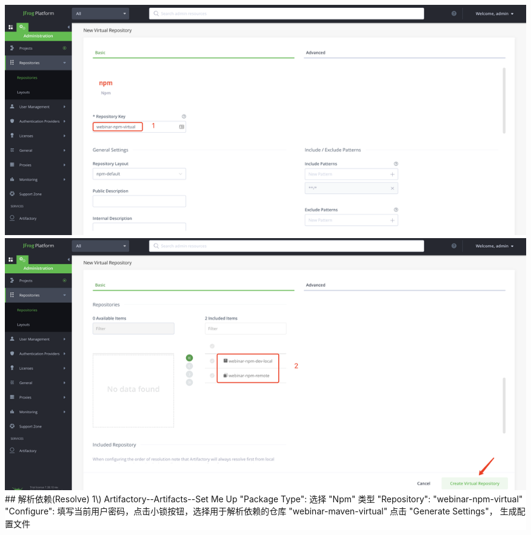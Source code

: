   <img width="1751" alt="image" src="https://github.com/gyzong1/Usage-of-Artifactory/blob/main/images/Npm-5.png">
  <img width="1751" alt="image" src="https://github.com/gyzong1/Usage-of-Artifactory/blob/main/images/Npm-6.png">
##  解析依赖(Resolve)  
1\)  Artifactory--Artifacts--Set Me Up  
"Package Type": 选择 "Npm" 类型  
"Repository": "webinar-npm-virtual"  
"Configure": 填写当前用户密码，点击小锁按钮，选择用于解析依赖的仓库 "webinar-maven-virtual"    
点击 "Generate Settings"， 生成配置文件  